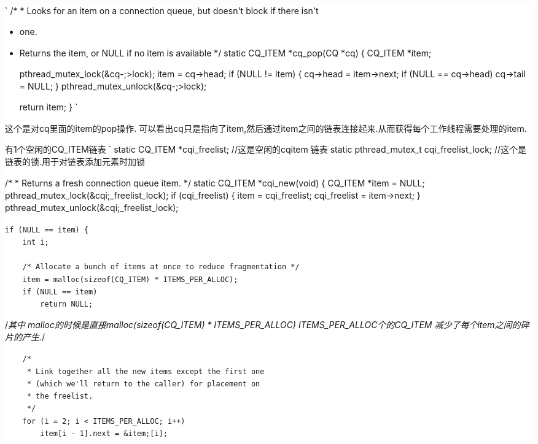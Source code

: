 `
/* * Looks for an item on a connection queue, but doesn't block if there isn't
 * one.
 * Returns the item, or NULL if no item is available
 */
static CQ_ITEM *cq_pop(CQ *cq) {
    CQ_ITEM *item;

    pthread_mutex_lock(&cq-;>lock);
    item = cq->head;
    if (NULL != item) {
        cq->head = item->next;
        if (NULL == cq->head)
            cq->tail = NULL;
    }
    pthread_mutex_unlock(&cq-;>lock);

    return item;
}
`

这个是对cq里面的item的pop操作. 可以看出cq只是指向了item,然后通过item之间的链表连接起来.从而获得每个工作线程需要处理的item.

有1个空闲的CQ_ITEM链表
`
static CQ_ITEM *cqi_freelist; //这是空闲的cqitem 链表
static pthread_mutex_t cqi_freelist_lock; //这个是链表的锁.用于对链表添加元素时加锁

/* * Returns a fresh connection queue item.
 */
static CQ_ITEM *cqi_new(void) {
    CQ_ITEM *item = NULL;
    pthread_mutex_lock(&cqi;_freelist_lock);
    if (cqi_freelist) {
        item = cqi_freelist;
        cqi_freelist = item->next;
    }
    pthread_mutex_unlock(&cqi;_freelist_lock);

    if (NULL == item) {
        int i;

        /* Allocate a bunch of items at once to reduce fragmentation */
        item = malloc(sizeof(CQ_ITEM) * ITEMS_PER_ALLOC);
        if (NULL == item)
            return NULL;
/*其中 malloc的时候是直接malloc(sizeof(CQ_ITEM) * ITEMS_PER_ALLOC) ITEMS_PER_ALLOC个的CQ_ITEM 减少了每个item之间的碎片的产生.*/

        /*
         * Link together all the new items except the first one
         * (which we'll return to the caller) for placement on
         * the freelist.
         */
        for (i = 2; i < ITEMS_PER_ALLOC; i++)
            item[i - 1].next = &item;[i];

